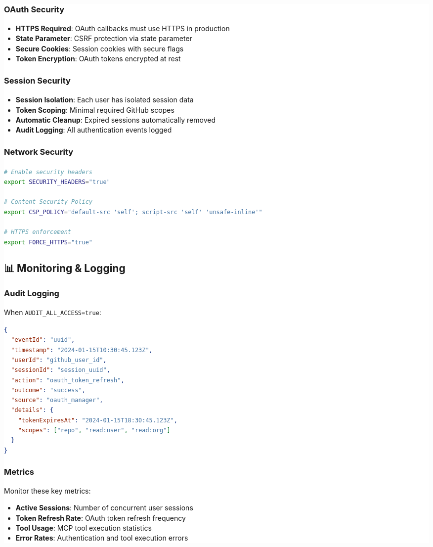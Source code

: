 ### OAuth Security

- **HTTPS Required**: OAuth callbacks must use HTTPS in production
- **State Parameter**: CSRF protection via state parameter
- **Secure Cookies**: Session cookies with secure flags
- **Token Encryption**: OAuth tokens encrypted at rest

### Session Security

- **Session Isolation**: Each user has isolated session data
- **Token Scoping**: Minimal required GitHub scopes
- **Automatic Cleanup**: Expired sessions automatically removed
- **Audit Logging**: All authentication events logged

### Network Security

```bash
# Enable security headers
export SECURITY_HEADERS="true"

# Content Security Policy
export CSP_POLICY="default-src 'self'; script-src 'self' 'unsafe-inline'"

# HTTPS enforcement
export FORCE_HTTPS="true"
```

## 📊 Monitoring & Logging

### Audit Logging

When `AUDIT_ALL_ACCESS=true`:

```json
{
  "eventId": "uuid",
  "timestamp": "2024-01-15T10:30:45.123Z",
  "userId": "github_user_id",
  "sessionId": "session_uuid",
  "action": "oauth_token_refresh",
  "outcome": "success",
  "source": "oauth_manager",
  "details": {
    "tokenExpiresAt": "2024-01-15T18:30:45.123Z",
    "scopes": ["repo", "read:user", "read:org"]
  }
}
```

### Metrics

Monitor these key metrics:
- **Active Sessions**: Number of concurrent user sessions
- **Token Refresh Rate**: OAuth token refresh frequency
- **Tool Usage**: MCP tool execution statistics
- **Error Rates**: Authentication and tool execution errors
